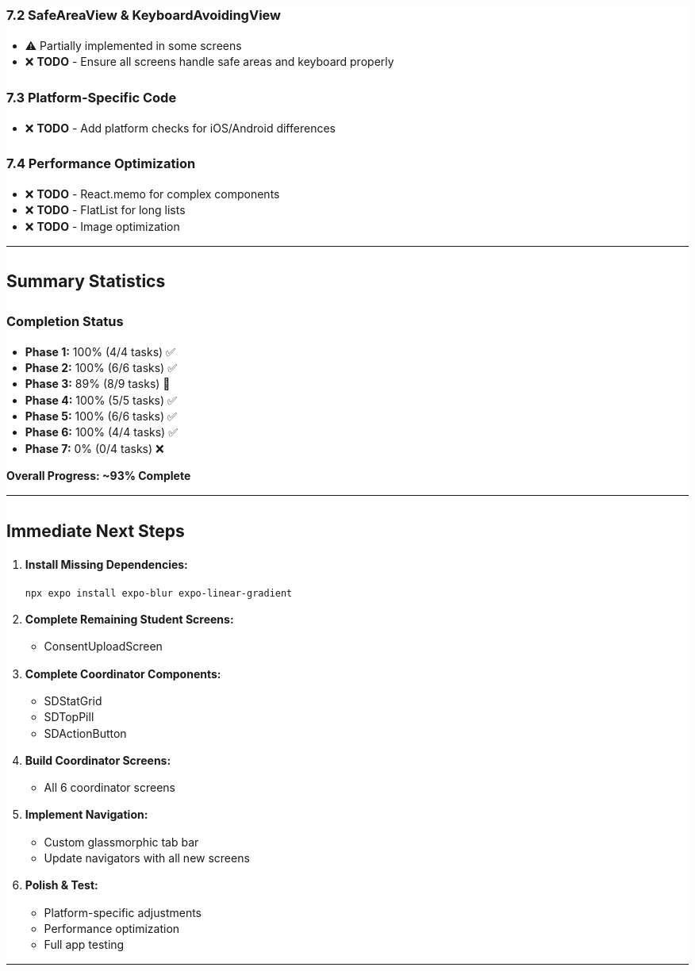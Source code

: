 ### 7.2 SafeAreaView & KeyboardAvoidingView
- ⚠️ Partially implemented in some screens
- ❌ **TODO** - Ensure all screens handle safe areas and keyboard properly

### 7.3 Platform-Specific Code
- ❌ **TODO** - Add platform checks for iOS/Android differences

### 7.4 Performance Optimization
- ❌ **TODO** - React.memo for complex components
- ❌ **TODO** - FlatList for long lists
- ❌ **TODO** - Image optimization

---

## Summary Statistics

### Completion Status
- **Phase 1:** 100% (4/4 tasks) ✅
- **Phase 2:** 100% (6/6 tasks) ✅
- **Phase 3:** 89% (8/9 tasks) 🚧
- **Phase 4:** 100% (5/5 tasks) ✅
- **Phase 5:** 100% (6/6 tasks) ✅
- **Phase 6:** 100% (4/4 tasks) ✅
- **Phase 7:** 0% (0/4 tasks) ❌

**Overall Progress: ~93% Complete**

---

## Immediate Next Steps

1. **Install Missing Dependencies:**
   ```bash
   npx expo install expo-blur expo-linear-gradient
   ```

2. **Complete Remaining Student Screens:**
   - ConsentUploadScreen

3. **Complete Coordinator Components:**
   - SDStatGrid
   - SDTopPill
   - SDActionButton

4. **Build Coordinator Screens:**
   - All 6 coordinator screens

5. **Implement Navigation:**
   - Custom glassmorphic tab bar
   - Update navigators with all new screens

6. **Polish & Test:**
   - Platform-specific adjustments
   - Performance optimization
   - Full app testing

---